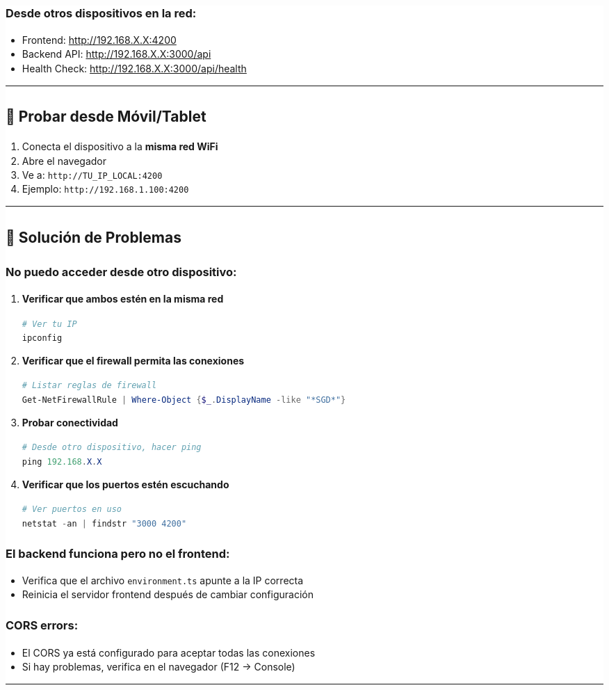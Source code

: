 ### **Desde otros dispositivos en la red:**
- Frontend: http://192.168.X.X:4200
- Backend API: http://192.168.X.X:3000/api
- Health Check: http://192.168.X.X:3000/api/health

---

## 📱 **Probar desde Móvil/Tablet**

1. Conecta el dispositivo a la **misma red WiFi**
2. Abre el navegador
3. Ve a: `http://TU_IP_LOCAL:4200`
4. Ejemplo: `http://192.168.1.100:4200`

---

## 🔧 **Solución de Problemas**

### **No puedo acceder desde otro dispositivo:**

1. **Verificar que ambos estén en la misma red**
   ```powershell
   # Ver tu IP
   ipconfig
   ```

2. **Verificar que el firewall permita las conexiones**
   ```powershell
   # Listar reglas de firewall
   Get-NetFirewallRule | Where-Object {$_.DisplayName -like "*SGD*"}
   ```

3. **Probar conectividad**
   ```powershell
   # Desde otro dispositivo, hacer ping
   ping 192.168.X.X
   ```

4. **Verificar que los puertos estén escuchando**
   ```powershell
   # Ver puertos en uso
   netstat -an | findstr "3000 4200"
   ```

### **El backend funciona pero no el frontend:**
- Verifica que el archivo `environment.ts` apunte a la IP correcta
- Reinicia el servidor frontend después de cambiar configuración

### **CORS errors:**
- El CORS ya está configurado para aceptar todas las conexiones
- Si hay problemas, verifica en el navegador (F12 → Console)

---
